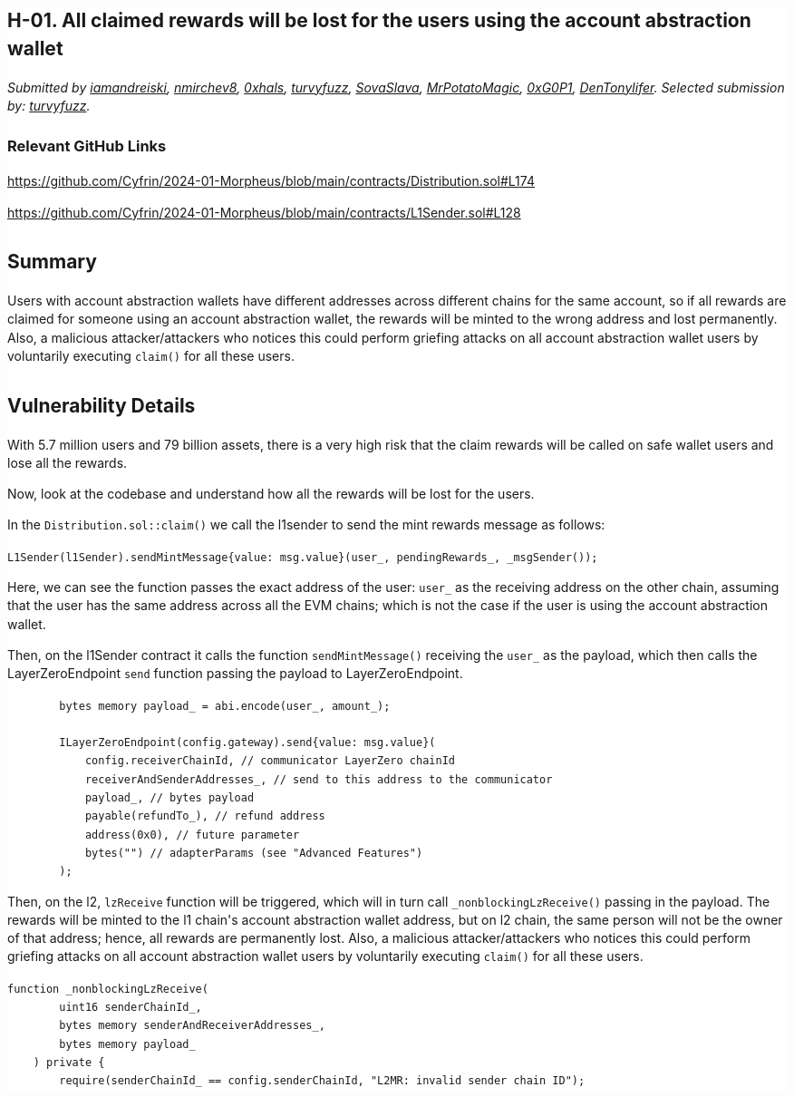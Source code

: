 ## <a id='H-01'></a>H-01. All claimed rewards will be lost for the users using the account abstraction wallet

_Submitted by [iamandreiski](/profile/clqp2o8oi0003a6nvckl3gop2), [nmirchev8](/profile/clkao1p090000ld08dv6v2xus), [0xhals](/profile/clkfub7qh0002l508bt5xdugv), [turvyfuzz](/profile/clkghm50k0008l70869gpsyyw), [SovaSlava](/profile/clml6nvdo0000js08a1137stt), [MrPotatoMagic](/profile/clk3to00g001cl5087hsgvbey), [0xG0P1](/profile/cll7r9b6y0000ia080v4wpg6l), [DenTonylifer](/profile/clocyn92t0003mf088apzq7fo). Selected submission by: [turvyfuzz](/profile/clkghm50k0008l70869gpsyyw)._      
				
### Relevant GitHub Links
	
https://github.com/Cyfrin/2024-01-Morpheus/blob/main/contracts/Distribution.sol#L174

https://github.com/Cyfrin/2024-01-Morpheus/blob/main/contracts/L1Sender.sol#L128

## Summary
Users with account abstraction wallets have different addresses across different chains for the same account, so if all rewards are claimed for someone using an account abstraction wallet, the rewards will be minted to the wrong address and lost permanently. Also, a malicious attacker/attackers who notices this could perform griefing attacks on all account abstraction wallet users by voluntarily executing `claim()` for all these users.

## Vulnerability Details
With 5.7 million users and 79 billion assets, there is a very high risk that the claim rewards will be called on safe wallet users and lose all the rewards.

Now, look at the codebase and understand how all the rewards will be lost for the users.

In the `Distribution.sol::claim()` we call the l1sender to send the mint rewards message as follows:
```solidity
L1Sender(l1Sender).sendMintMessage{value: msg.value}(user_, pendingRewards_, _msgSender());
```
Here, we can see the function passes the exact address of the user: `user_` as the receiving address on the other chain, assuming that the user has the same address across all the EVM chains; which is not the case if the user is using the account abstraction wallet.

Then, on the l1Sender contract it calls the function `sendMintMessage()` receiving the `user_` as the payload, which then calls the LayerZeroEndpoint `send` function passing the payload to LayerZeroEndpoint.
```solidity
        bytes memory payload_ = abi.encode(user_, amount_);

        ILayerZeroEndpoint(config.gateway).send{value: msg.value}(
            config.receiverChainId, // communicator LayerZero chainId
            receiverAndSenderAddresses_, // send to this address to the communicator
            payload_, // bytes payload
            payable(refundTo_), // refund address
            address(0x0), // future parameter
            bytes("") // adapterParams (see "Advanced Features")
        );
```
Then, on the l2, `lzReceive` function will be triggered, which will in turn call `_nonblockingLzReceive()` passing in the payload. The rewards will be minted to the l1 chain's account abstraction wallet address, but on l2 chain, the same person will not be the owner of that address; hence, all rewards are permanently lost. Also, a malicious attacker/attackers who notices this could perform griefing attacks on all account abstraction wallet users by voluntarily executing `claim()` for all these users.
```solidity
function _nonblockingLzReceive(
        uint16 senderChainId_,
        bytes memory senderAndReceiverAddresses_,
        bytes memory payload_
    ) private {
        require(senderChainId_ == config.senderChainId, "L2MR: invalid sender chain ID");
```
